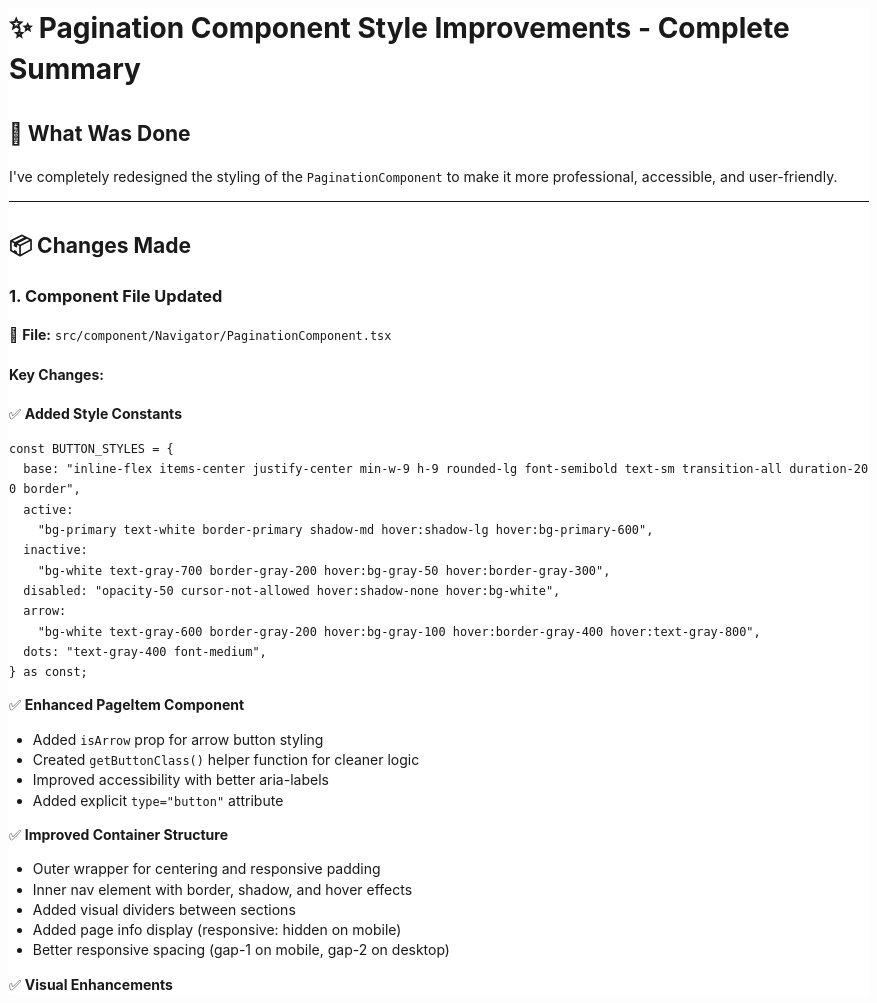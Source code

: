 # ✨ Pagination Component Style Improvements - Complete Summary

## 🎯 What Was Done

I've completely redesigned the styling of the `PaginationComponent` to make it more professional, accessible, and user-friendly.

---

## 📦 Changes Made

### **1. Component File Updated**

📝 **File:** `src/component/Navigator/PaginationComponent.tsx`

#### **Key Changes:**

✅ **Added Style Constants**

```tsx
const BUTTON_STYLES = {
  base: "inline-flex items-center justify-center min-w-9 h-9 rounded-lg font-semibold text-sm transition-all duration-200 border",
  active:
    "bg-primary text-white border-primary shadow-md hover:shadow-lg hover:bg-primary-600",
  inactive:
    "bg-white text-gray-700 border-gray-200 hover:bg-gray-50 hover:border-gray-300",
  disabled: "opacity-50 cursor-not-allowed hover:shadow-none hover:bg-white",
  arrow:
    "bg-white text-gray-600 border-gray-200 hover:bg-gray-100 hover:border-gray-400 hover:text-gray-800",
  dots: "text-gray-400 font-medium",
} as const;
```

✅ **Enhanced PageItem Component**

- Added `isArrow` prop for arrow button styling
- Created `getButtonClass()` helper function for cleaner logic
- Improved accessibility with better aria-labels
- Added explicit `type="button"` attribute

✅ **Improved Container Structure**

- Outer wrapper for centering and responsive padding
- Inner nav element with border, shadow, and hover effects
- Added visual dividers between sections
- Added page info display (responsive: hidden on mobile)
- Better responsive spacing (gap-1 on mobile, gap-2 on desktop)

✅ **Visual Enhancements**
